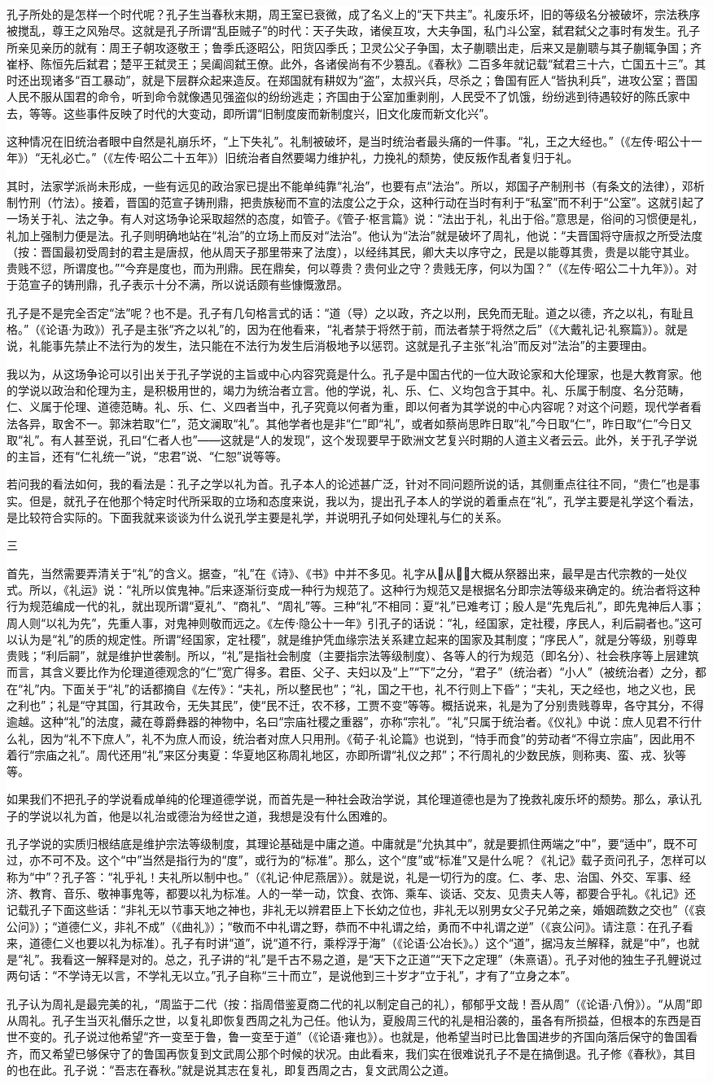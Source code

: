 
孔子所处的是怎样一个时代呢？孔子生当春秋末期，周王室已衰微，成了名义上的“天下共主”。礼废乐坏，旧的等级名分被破坏，宗法秩序被搅乱，尊王之风殆尽。这就是孔子所谓“乱臣贼子”的时代：天子失政，诸侯互攻，大夫争国，私门斗公室，弑君弑父之事时有发生。孔子所亲见亲历的就有：周王子朝攻逐敬王；鲁季氏逐昭公，阳货囚季氏；卫灵公父子争国，太子蒯聩出走，后来又是蒯聩与其子蒯辄争国；齐崔杼、陈恒先后弑君；楚平王弑灵王；吴阖闾弑王僚。此外，各诸侯尚有不少篡乱。《春秋》二百多年就记载“弑君三十六，亡国五十三”。其时还出现诸多“百工暴动”，就是下层群众起来造反。在郑国就有耕奴为“盗”，太叔兴兵，尽杀之；鲁国有匠人“皆执利兵”，进攻公室；晋国人民不服从国君的命令，听到命令就像遇见强盗似的纷纷逃走；齐国由于公室加重剥削，人民受不了饥饿，纷纷逃到待遇较好的陈氏家中去，等等。这些事件反映了时代的大变动，即所谓“旧制度废而新制度兴，旧文化废而新文化兴”。


这种情况在旧统治者眼中自然是礼崩乐坏，“上下失礼”。礼制被破坏，是当时统治者最头痛的一件事。“礼，王之大经也。”（《左传·昭公十一年》）“无礼必亡。”（《左传·昭公二十五年》）旧统治者自然要竭力维护礼，力挽礼的颓势，使反叛作乱者复归于礼。


其时，法家学派尚未形成，一些有远见的政治家已提出不能单纯靠“礼治”，也要有点“法治”。所以，郑国子产制刑书（有条文的法律），邓析制竹刑（竹法）。接着，晋国的范宣子铸刑鼎，把贵族秘而不宣的法度公之于众，这种行动在当时有利于“私室”而不利于“公室”。这就引起了一场关于礼、法之争。有人对这场争论采取超然的态度，如管子。《管子·枢言篇》说：“法出于礼，礼出于俗。”意思是，俗间的习惯便是礼，礼加上强制力便是法。孔子则明确地站在“礼治”的立场上而反对“法治”。他认为“法治”就是破坏了周礼，他说：“夫晋国将守唐叔之所受法度（按：晋国最初受周封的君主是唐叔，他从周天子那里带来了法度），以经纬其民，卿大夫以序守之，民是以能尊其贵，贵是以能守其业。贵贱不愆，所谓度也。”“今弃是度也，而为刑鼎。民在鼎矣，何以尊贵？贵何业之守？贵贱无序，何以为国？”（《左传·昭公二十九年》）。对于范宣子的铸刑鼎，孔子表示十分不满，所以说话颇有些慷慨激昂。


孔子是不是完全否定“法”呢？也不是。孔子有几句格言式的话：“道（导）之以政，齐之以刑，民免而无耻。道之以德，齐之以礼，有耻且格。”（《论语·为政》）孔子是主张“齐之以礼”的，因为在他看来，“礼者禁于将然于前，而法者禁于将然之后”（《大戴礼记·礼察篇》）。就是说，礼能事先禁止不法行为的发生，法只能在不法行为发生后消极地予以惩罚。这就是孔子主张“礼治”而反对“法治”的主要理由。


我以为，从这场争论可以引出关于孔子学说的主旨或中心内容究竟是什么。孔子是中国古代的一位大政论家和大伦理家，也是大教育家。他的学说以政治和伦理为主，是积极用世的，竭力为统治者立言。他的学说，礼、乐、仁、义均包含于其中。礼、乐属于制度、名分范畴，仁、义属于伦理、道德范畴。礼、乐、仁、义四者当中，孔子究竟以何者为重，即以何者为其学说的中心内容呢？对这个问题，现代学者看法各异，取舍不一。郭沫若取“仁”，范文澜取“礼”。其他学者也是非“仁”即“礼”，或者如蔡尚思昨日取“礼”今日取“仁”，昨日取“仁”今日又取“礼”。有人甚至说，孔曰“仁者人也”——这就是“人的发现”，这个发现要早于欧洲文艺复兴时期的人道主义者云云。此外，关于孔子学说的主旨，还有“仁礼统一”说，“忠君”说、“仁恕”说等等。


若问我的看法如何，我的看法是：孔子之学以礼为首。孔子本人的论述甚广泛，针对不同问题所说的话，其侧重点往往不同，“贵仁”也是事实。但是，就孔子在他那个特定时代所采取的立场和态度来说，我以为，提出孔子本人的学说的着重点在“礼”，孔学主要是礼学这个看法，是比较符合实际的。下面我就来谈谈为什么说孔学主要是礼学，并说明孔子如何处理礼与仁的关系。

三


首先，当然需要弄清关于“礼”的含义。据查，“礼”在《诗》、《书》中并不多见。礼字从从，大概从祭器出来，最早是古代宗教的一处仪式。所以，《礼运》说：“礼所以傧鬼神。”后来逐渐衍变成一种行为规范了。这种行为规范又是根据名分即宗法等级来确定的。统治者将这种行为规范编成一代的礼，就出现所谓“夏礼”、“商礼”、“周礼”等。三种“礼”不相同：夏“礼”已难考订；殷人是“先鬼后礼”，即先鬼神后人事；周人则“以礼为先”，先重人事，对鬼神则敬而远之。《左传·隐公十一年》引孔子的话说：“礼，经国家，定社稷，序民人，利后嗣者也。”这可以认为是“礼”的质的规定性。所谓“经国家，定社稷”，就是维护凭血缘宗法关系建立起来的国家及其制度；“序民人”，就是分等级，别尊卑贵贱；“利后嗣”，就是维护世袭制。所以，“礼”是指社会制度（主要指宗法等级制度）、各等人的行为规范（即名分）、社会秩序等上层建筑而言，其含义要比作为伦理道德观念的“仁”宽广得多。君臣、父子、夫妇以及“上”“下”之分，“君子”（统治者）“小人”（被统治者）之分，都在“礼”内。下面关于“礼”的话都摘自《左传》：“夫礼，所以整民也”；“礼，国之干也，礼不行则上下昏”；“夫礼，天之经也，地之义也，民之利也”；礼是“守其国，行其政令，无失其民”，使“民不迁，农不移，工贾不变”等等。概括说来，礼是为了分别贵贱尊卑，各守其分，不得逾越。这种“礼”的法度，藏在尊爵彝器的神物中，名曰“宗庙社稷之重器”，亦称“宗礼”。“礼”只属于统治者。《仪礼》中说：庶人见君不行什么礼，因为“礼不下庶人”，礼不为庶人而设，统治者对庶人只用刑。《荀子·礼论篇》也说到，“恃手而食”的劳动者“不得立宗庙”，因此用不着行“宗庙之礼”。周代还用“礼”来区分夷夏：华夏地区称周礼地区，亦即所谓“礼仪之邦”；不行周礼的少数民族，则称夷、蛮、戎、狄等等。


如果我们不把孔子的学说看成单纯的伦理道德学说，而首先是一种社会政治学说，其伦理道德也是为了挽救礼废乐坏的颓势。那么，承认孔子的学说以礼为首，他是以礼治或德治为经世之道，我想是没有什么困难的。


孔子学说的实质归根结底是维护宗法等级制度，其理论基础是中庸之道。中庸就是“允执其中”，就是要抓住两端之“中”，要“适中”，既不可过，亦不可不及。这个“中”当然是指行为的“度”，或行为的“标准”。那么，这个“度”或“标准”又是什么呢？《礼记》载子贡问孔子，怎样可以称为“中”？孔子答：“礼乎礼！夫礼所以制中也。”（《礼记·仲尼燕居》）。就是说，礼是一切行为的度。仁、孝、忠、治国、外交、军事、经济、教育、音乐、敬神事鬼等，都要以礼为标准。人的一举一动，饮食、衣饰、乘车、谈话、交友、见贵夫人等，都要合乎礼。《礼记》还记载孔子下面这些话：“非礼无以节事天地之神也，非礼无以辨君臣上下长幼之位也，非礼无以别男女父子兄弟之亲，婚姻疏数之交也”（《哀公问》）；“道德仁义，非礼不成”（《曲礼》）；“敬而不中礼谓之野，恭而不中礼谓之给，勇而不中礼谓之逆”（《哀公问》。请注意：在孔子看来，道德仁义也要以礼为标准）。孔子有时讲“道”，说“道不行，乘桴浮于海”（《论语·公冶长》。）这个“道”，据冯友兰解释，就是“中”，也就是“礼”。我看这一解释是对的。总之，孔子讲的“礼”是千古不易之道，是“天下之正道”“天下之定理”（朱熹语）。孔子对他的独生子孔鲤说过两句话：“不学诗无以言，不学礼无以立。”孔子自称“三十而立”，是说他到三十岁才“立于礼”，才有了“立身之本”。


孔子认为周礼是最完美的礼，“周监于二代（按：指周借鉴夏商二代的礼以制定自己的礼），郁郁乎文哉！吾从周”（《论语·八佾》）。“从周”即从周礼。孔子生当灭礼僭乐之世，以复礼即恢复西周之礼为己任。他认为，夏殷周三代的礼是相沿袭的，虽各有所损益，但根本的东西是百世不变的。孔子说过他希望“齐一变至于鲁，鲁一变至于道”（《论语·雍也》）。也就是，他希望当时已比鲁国进步的齐国向落后保守的鲁国看齐，而又希望已够保守了的鲁国再恢复到文武周公那个时候的状况。由此看来，我们实在很难说孔子不是在搞倒退。孔子修《春秋》，其目的也在此。孔子说：“吾志在春秋。”就是说其志在复礼，即复西周之古，复文武周公之道。

